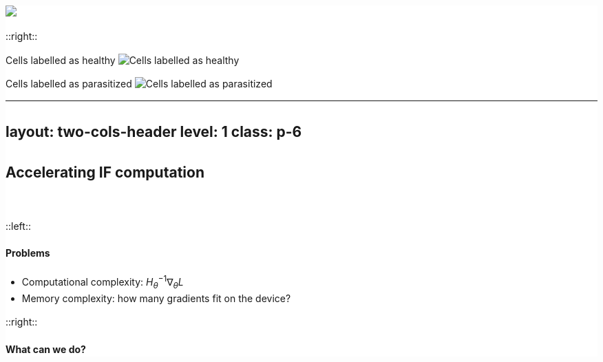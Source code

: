 <img v-click src="/malaria/histogram.png">

<Arrow v-click x1="300" y1="300" x2="300" y2="420" color="red"/>

<Arrow v-click x1="297" y1="415" x2="200" y2="415" color="blue"/>

::right::

<v-click>

Cells labelled as healthy
<img src="/malaria/smallest_3_0.25_quantile_influence_uninfected_uninfected.png" alt="Cells labelled as healthy" class="w-100">
</v-click>

<v-click>
<Arrow x1="650" y1="200" x2="585" y2="155" color="red"/>
<Arrow x1="655" y1="200" x2="705" y2="167" color="red"/>
</v-click>

<v-click>
Cells labelled as parasitized
<img src="/malaria/smallest_3_0.25_quantile_influence_parasitized_parasitized.png" alt="Cells labelled as parasitized" class="w-100">
</v-click>

<Arrow v-click x1="600" y1="450" x2="670" y2="390" color="green"/>



---
layout: two-cols-header
level: 1
class: p-6
---

## Accelerating IF computation

<br>

::left::

<v-click>

#### Problems

</v-click>

<v-clicks>

- Computational complexity: $H^{-1}_{\theta} \nabla_\theta L$
- Memory complexity: how many gradients fit on the device?

</v-clicks>

::right::

<v-click>

#### What can we do?
